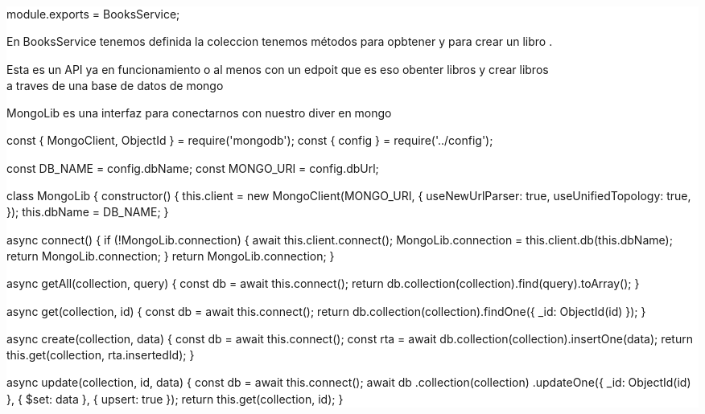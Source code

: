 module.exports = BooksService;

En BooksService tenemos definida la coleccion tenemos métodos para opbtener y para crear un libro .

Esta es un API ya en funcionamiento o al menos con un edpoit que es eso obenter libros y crear libros   
a traves de una base de datos de mongo 

MongoLib es una interfaz para conectarnos con nuestro diver en mongo


const { MongoClient, ObjectId } = require('mongodb');
const { config } = require('../config');

const DB_NAME = config.dbName;
const MONGO_URI = config.dbUrl;

class MongoLib {
  constructor() {
    this.client = new MongoClient(MONGO_URI, {
      useNewUrlParser: true,
      useUnifiedTopology: true,
    });
    this.dbName = DB_NAME;
  }

  async connect() {
    if (!MongoLib.connection) {
      await this.client.connect();
      MongoLib.connection = this.client.db(this.dbName);
      return MongoLib.connection;
    }
    return MongoLib.connection;
  }

  async getAll(collection, query) {
    const db = await this.connect();
    return db.collection(collection).find(query).toArray();
  }

  async get(collection, id) {
    const db = await this.connect();
    return db.collection(collection).findOne({ _id: ObjectId(id) });
  }

  async create(collection, data) {
    const db = await this.connect();
    const rta = await db.collection(collection).insertOne(data);
    return this.get(collection, rta.insertedId);
  }

  async update(collection, id, data) {
    const db = await this.connect();
    await db
      .collection(collection)
      .updateOne({ _id: ObjectId(id) }, { $set: data }, { upsert: true });
    return this.get(collection, id);
  }
